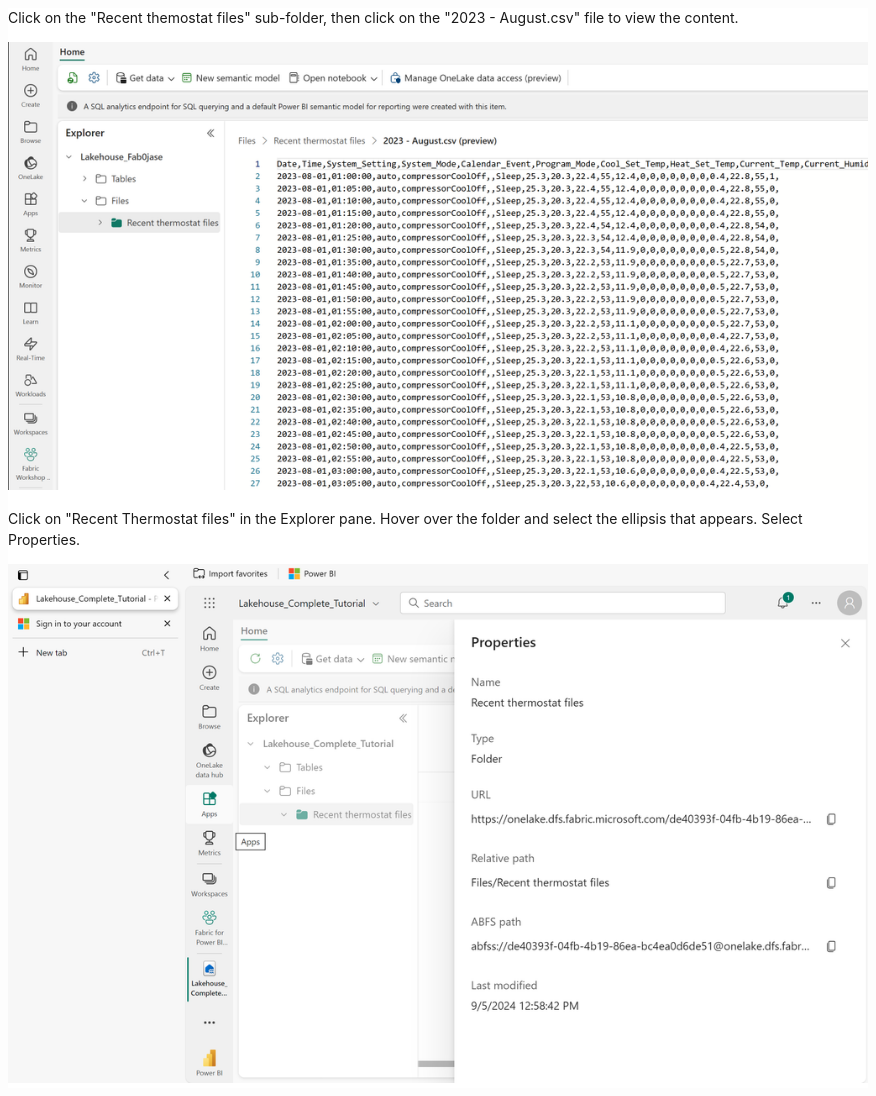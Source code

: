 Click on the "Recent themostat files" sub-folder, then click on the "2023 - August.csv" file to view the content. 

![alt text](assets/01_Lakehouse%20basics__explore_data.png)

Click on "Recent Thermostat files" in the Explorer pane. Hover over the folder and select the ellipsis that appears. Select Properties.

![](assets/20240905_131350_image.png)
